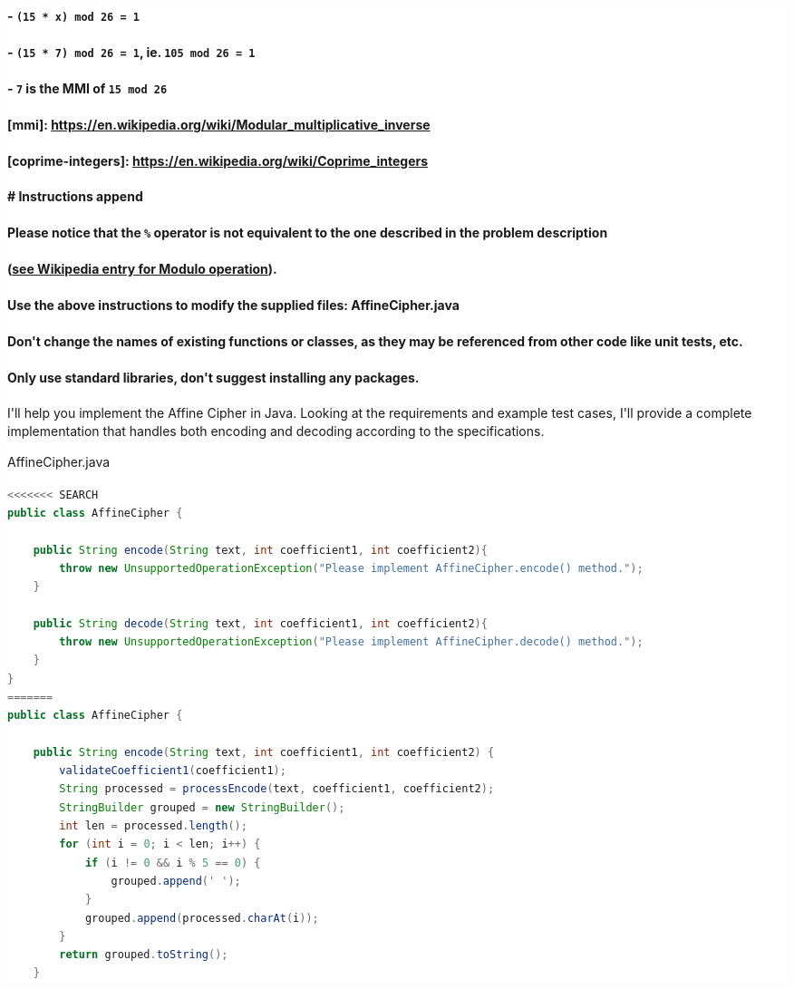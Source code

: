 #### - `(15 * x) mod 26 = 1`  
#### - `(15 * 7) mod 26 = 1`, ie. `105 mod 26 = 1`  
#### - `7` is the MMI of `15 mod 26`  
####   
#### [mmi]: https://en.wikipedia.org/wiki/Modular_multiplicative_inverse  
#### [coprime-integers]: https://en.wikipedia.org/wiki/Coprime_integers  
#### # Instructions append  
####   
#### Please notice that the `%` operator is not equivalent to the one described in the problem description  
#### ([see Wikipedia entry for Modulo operation](https://en.wikipedia.org/wiki/Modulo_operation)).  
####   
#### ####  
####   
#### Use the above instructions to modify the supplied files: AffineCipher.java  
#### Don't change the names of existing functions or classes, as they may be referenced from other code like unit tests, etc.  
#### Only use standard libraries, don't suggest installing any packages.  

I'll help you implement the Affine Cipher in Java. Looking at the requirements and example test cases, I'll provide a complete implementation that handles both encoding and decoding according to the specifications.



AffineCipher.java
```java
<<<<<<< SEARCH
public class AffineCipher {
    
    public String encode(String text, int coefficient1, int coefficient2){
        throw new UnsupportedOperationException("Please implement AffineCipher.encode() method.");
    }

    public String decode(String text, int coefficient1, int coefficient2){
        throw new UnsupportedOperationException("Please implement AffineCipher.decode() method.");
    }
}
=======
public class AffineCipher {
    
    public String encode(String text, int coefficient1, int coefficient2) {
        validateCoefficient1(coefficient1);
        String processed = processEncode(text, coefficient1, coefficient2);
        StringBuilder grouped = new StringBuilder();
        int len = processed.length();
        for (int i = 0; i < len; i++) {
            if (i != 0 && i % 5 == 0) {
                grouped.append(' ');
            }
            grouped.append(processed.charAt(i));
        }
        return grouped.toString();
    }

```